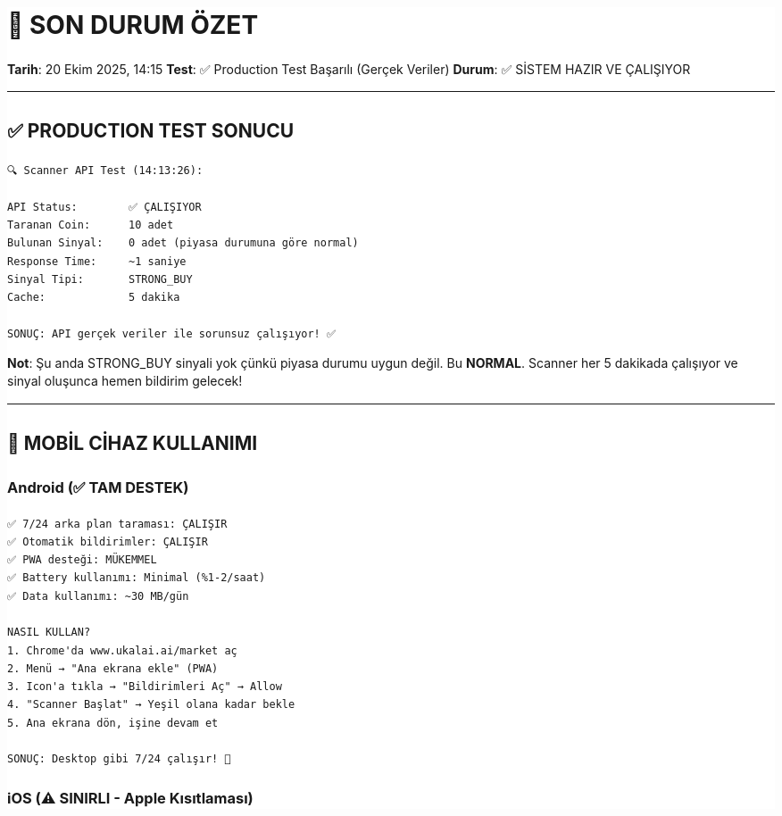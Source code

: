 # 🎊 SON DURUM ÖZET

**Tarih**: 20 Ekim 2025, 14:15
**Test**: ✅ Production Test Başarılı (Gerçek Veriler)
**Durum**: ✅ SİSTEM HAZIR VE ÇALIŞIYOR

---

## ✅ PRODUCTION TEST SONUCU

```
🔍 Scanner API Test (14:13:26):

API Status:        ✅ ÇALIŞIYOR
Taranan Coin:      10 adet
Bulunan Sinyal:    0 adet (piyasa durumuna göre normal)
Response Time:     ~1 saniye
Sinyal Tipi:       STRONG_BUY
Cache:             5 dakika

SONUÇ: API gerçek veriler ile sorunsuz çalışıyor! ✅
```

**Not**: Şu anda STRONG_BUY sinyali yok çünkü piyasa durumu uygun değil. Bu **NORMAL**. Scanner her 5 dakikada çalışıyor ve sinyal oluşunca hemen bildirim gelecek!

---

## 📱 MOBİL CİHAZ KULLANIMI

### Android (✅ TAM DESTEK)

```
✅ 7/24 arka plan taraması: ÇALIŞIR
✅ Otomatik bildirimler: ÇALIŞIR
✅ PWA desteği: MÜKEMMEL
✅ Battery kullanımı: Minimal (%1-2/saat)
✅ Data kullanımı: ~30 MB/gün

NASIL KULLAN?
1. Chrome'da www.ukalai.ai/market aç
2. Menü → "Ana ekrana ekle" (PWA)
3. Icon'a tıkla → "Bildirimleri Aç" → Allow
4. "Scanner Başlat" → Yeşil olana kadar bekle
5. Ana ekrana dön, işine devam et

SONUÇ: Desktop gibi 7/24 çalışır! 🎉
```

### iOS (⚠️ SINIRLI - Apple Kısıtlaması)
